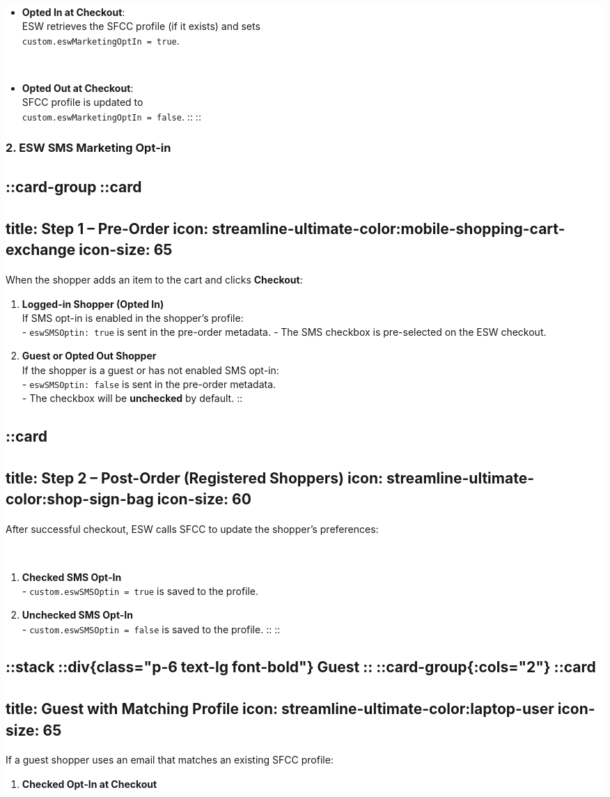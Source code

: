   - **Opted In at Checkout**:  
    ESW retrieves the SFCC profile (if it exists) and sets  
    `custom.eswMarketingOptIn = true`.

    <br>

  - **Opted Out at Checkout**:  
    SFCC profile is updated to  
    `custom.eswMarketingOptIn = false`.
  ::
::


### 2. ESW SMS Marketing Opt-in

::card-group
  ::card
  ---
  title: Step 1 – Pre-Order
  icon: streamline-ultimate-color:mobile-shopping-cart-exchange
  icon-size: 65
  ---
  When the shopper adds an item to the cart and clicks **Checkout**:

  1. **Logged-in Shopper (Opted In)**  
  If SMS opt-in is enabled in the shopper’s profile:  
    - `eswSMSOptin: true` is sent in the pre-order metadata. 
    - The SMS checkbox is pre-selected on the ESW checkout.


  2. **Guest or Opted Out Shopper**  
  If the shopper is a guest or has not enabled SMS opt-in:  
    - `eswSMSOptin: false` is sent in the pre-order metadata.  
    - The checkbox will be **unchecked** by default.
  ::

  ::card
  ---
  title: Step 2 – Post-Order (Registered Shoppers)
  icon: streamline-ultimate-color:shop-sign-bag
  icon-size: 60
  ---
  After successful checkout, ESW calls SFCC to update the shopper’s preferences:
  
  <br>

  1. **Checked SMS Opt-In**  
    - `custom.eswSMSOptin = true` is saved to the profile.


  2. **Unchecked SMS Opt-In**  
    - `custom.eswSMSOptin = false` is saved to the profile.
  ::
::

::stack
  ::div{class="p-6 text-lg font-bold"}
  Guest
  ::
  ::card-group{:cols="2"}
  ::card
  ---
  title: Guest with Matching Profile
  icon: streamline-ultimate-color:laptop-user
  icon-size: 65
  ---
  If a guest shopper uses an email that matches an existing SFCC profile:
  1. **Checked Opt-In at Checkout**  